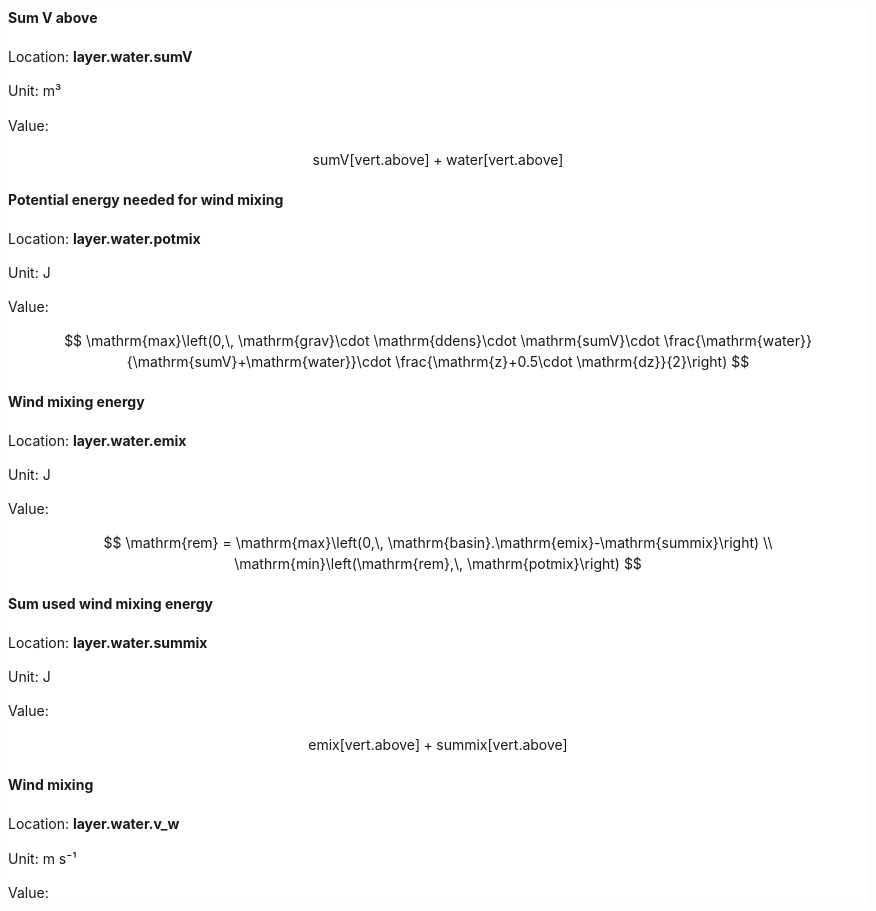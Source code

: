 #### **Sum V above**

Location: **layer.water.sumV**

Unit: m³

Value:

$$
\mathrm{sumV}\lbrack\mathrm{vert}.\mathrm{above}\rbrack+\mathrm{water}\lbrack\mathrm{vert}.\mathrm{above}\rbrack
$$

#### **Potential energy needed for wind mixing**

Location: **layer.water.potmix**

Unit: J

Value:

$$
\mathrm{max}\left(0,\, \mathrm{grav}\cdot \mathrm{ddens}\cdot \mathrm{sumV}\cdot \frac{\mathrm{water}}{\mathrm{sumV}+\mathrm{water}}\cdot \frac{\mathrm{z}+0.5\cdot \mathrm{dz}}{2}\right)
$$

#### **Wind mixing energy**

Location: **layer.water.emix**

Unit: J

Value:

$$
\mathrm{rem} = \mathrm{max}\left(0,\, \mathrm{basin}.\mathrm{emix}-\mathrm{summix}\right) \\ \mathrm{min}\left(\mathrm{rem},\, \mathrm{potmix}\right)
$$

#### **Sum used wind mixing energy**

Location: **layer.water.summix**

Unit: J

Value:

$$
\mathrm{emix}\lbrack\mathrm{vert}.\mathrm{above}\rbrack+\mathrm{summix}\lbrack\mathrm{vert}.\mathrm{above}\rbrack
$$

#### **Wind mixing**

Location: **layer.water.v_w**

Unit: m s⁻¹

Value:
